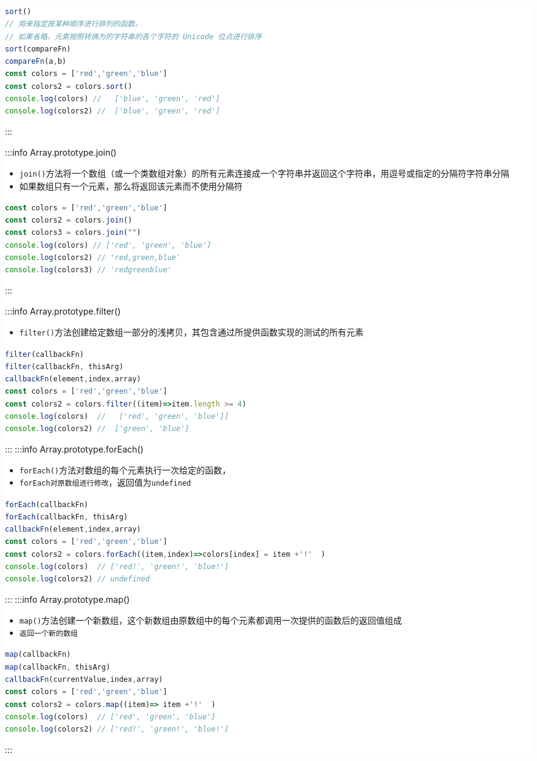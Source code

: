   ```javascript
  sort()
  // 用来指定按某种顺序进行排列的函数。
  // 如果省略，元素按照转换为的字符串的各个字符的 Unicode 位点进行排序
  sort(compareFn)
  compareFn(a,b)
  const colors = ['red','green','blue']
  const colors2 = colors.sort()
  console.log(colors) //   ['blue', 'green', 'red']
  console.log(colors2) //  ['blue', 'green', 'red']
  ```
:::

:::info Array.prototype.join()
  - `join()`方法将一个数组（或一个类数组对象）的所有元素连接成一个字符串并返回这个字符串，用逗号或指定的分隔符字符串分隔
  - 如果数组只有一个元素，那么将返回该元素而不使用分隔符
  ```javascript
  const colors = ['red','green','blue']
  const colors2 = colors.join()
  const colors3 = colors.join("")
  console.log(colors) // ['red', 'green', 'blue']
  console.log(colors2) // 'red,green,blue'
  console.log(colors3) // 'redgreenblue'
  ```
:::

:::info Array.prototype.filter()
  - `filter()`方法创建给定数组一部分的浅拷贝，其包含通过所提供函数实现的测试的所有元素
  ```javascript
  filter(callbackFn)
  filter(callbackFn, thisArg)
  callbackFn(element,index,array)
  const colors = ['red','green','blue']
  const colors2 = colors.filter((item)=>item.length >= 4)
  console.log(colors)  //   ['red', 'green', 'blue']]
  console.log(colors2) //  ['green', 'blue']
  ```
:::
:::info Array.prototype.forEach()
  - `forEach()`方法对数组的每个元素执行一次给定的函数，
  - `forEach对原数组进行修改`，返回值为`undefined`
  ```javascript
  forEach(callbackFn)
  forEach(callbackFn, thisArg)
  callbackFn(element,index,array)
  const colors = ['red','green','blue']
  const colors2 = colors.forEach((item,index)=>colors[index] = item +'!'  )
  console.log(colors)  // ['red!', 'green!', 'blue!']
  console.log(colors2) // undefined
  ```
:::
:::info Array.prototype.map()
  - `map()`方法创建一个新数组，这个新数组由原数组中的每个元素都调用一次提供的函数后的返回值组成
  - `返回一个新的数组`
  ```javascript
  map(callbackFn)
  map(callbackFn, thisArg)
  callbackFn(currentValue,index,array)
  const colors = ['red','green','blue']
  const colors2 = colors.map((item)=> item +'!'  )
  console.log(colors)  // ['red', 'green', 'blue']
  console.log(colors2) // ['red!', 'green!', 'blue!']
  ```
:::
